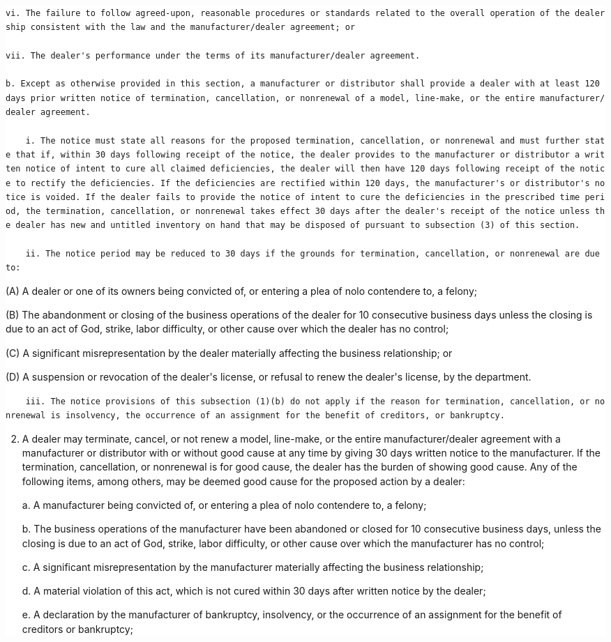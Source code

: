     vi. The failure to follow agreed-upon, reasonable procedures or standards related to the overall operation of the dealership consistent with the law and the manufacturer/dealer agreement; or

    vii. The dealer's performance under the terms of its manufacturer/dealer agreement.

    b. Except as otherwise provided in this section, a manufacturer or distributor shall provide a dealer with at least 120 days prior written notice of termination, cancellation, or nonrenewal of a model, line-make, or the entire manufacturer/dealer agreement.

        i. The notice must state all reasons for the proposed termination, cancellation, or nonrenewal and must further state that if, within 30 days following receipt of the notice, the dealer provides to the manufacturer or distributor a written notice of intent to cure all claimed deficiencies, the dealer will then have 120 days following receipt of the notice to rectify the deficiencies. If the deficiencies are rectified within 120 days, the manufacturer's or distributor's notice is voided. If the dealer fails to provide the notice of intent to cure the deficiencies in the prescribed time period, the termination, cancellation, or nonrenewal takes effect 30 days after the dealer's receipt of the notice unless the dealer has new and untitled inventory on hand that may be disposed of pursuant to subsection (3) of this section.

        ii. The notice period may be reduced to 30 days if the grounds for termination, cancellation, or nonrenewal are due to:

(A) A dealer or one of its owners being convicted of, or entering a plea of nolo contendere to, a felony;

(B) The abandonment or closing of the business operations of the dealer for 10 consecutive business days unless the closing is due to an act of God, strike, labor difficulty, or other cause over which the dealer has no control;

(C) A significant misrepresentation by the dealer materially affecting the business relationship; or

(D) A suspension or revocation of the dealer's license, or refusal to renew the dealer's license, by the department.

        iii. The notice provisions of this subsection (1)(b) do not apply if the reason for termination, cancellation, or nonrenewal is insolvency, the occurrence of an assignment for the benefit of creditors, or bankruptcy.

2. A dealer may terminate, cancel, or not renew a model, line-make, or the entire manufacturer/dealer agreement with a manufacturer or distributor with or without good cause at any time by giving 30 days written notice to the manufacturer. If the termination, cancellation, or nonrenewal is for good cause, the dealer has the burden of showing good cause. Any of the following items, among others, may be deemed good cause for the proposed action by a dealer:

    a. A manufacturer being convicted of, or entering a plea of nolo contendere to, a felony;

    b. The business operations of the manufacturer have been abandoned or closed for 10 consecutive business days, unless the closing is due to an act of God, strike, labor difficulty, or other cause over which the manufacturer has no control;

    c. A significant misrepresentation by the manufacturer materially affecting the business relationship;

    d. A material violation of this act, which is not cured within 30 days after written notice by the dealer;

    e. A declaration by the manufacturer of bankruptcy, insolvency, or the occurrence of an assignment for the benefit of creditors or bankruptcy;
